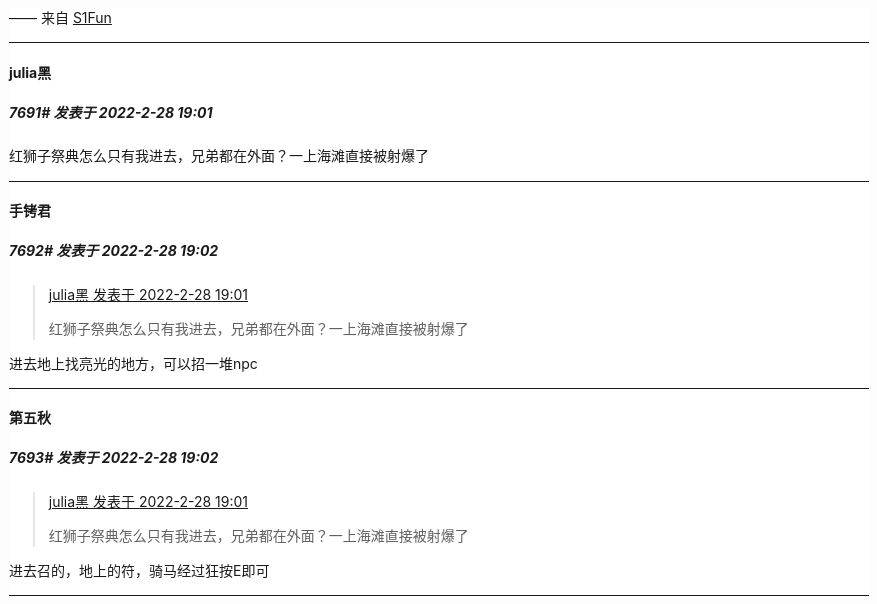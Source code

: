 —— 来自 [S1Fun](https://s1fun.koalcat.com)



*****

####  julia黑  
##### 7691#       发表于 2022-2-28 19:01

红狮子祭典怎么只有我进去，兄弟都在外面？一上海滩直接被射爆了

*****

####  手铐君  
##### 7692#       发表于 2022-2-28 19:02

<blockquote><a href="httphttps://bbs.saraba1st.com/2b/forum.php?mod=redirect&amp;goto=findpost&amp;pid=54866744&amp;ptid=2009253" target="_blank">julia黑 发表于 2022-2-28 19:01</a>

红狮子祭典怎么只有我进去，兄弟都在外面？一上海滩直接被射爆了</blockquote>
进去地上找亮光的地方，可以招一堆npc

*****

####  第五秋  
##### 7693#       发表于 2022-2-28 19:02

<blockquote><a href="httphttps://bbs.saraba1st.com/2b/forum.php?mod=redirect&amp;goto=findpost&amp;pid=54866744&amp;ptid=2009253" target="_blank">julia黑 发表于 2022-2-28 19:01</a>

红狮子祭典怎么只有我进去，兄弟都在外面？一上海滩直接被射爆了</blockquote>
进去召的，地上的符，骑马经过狂按E即可

*****


